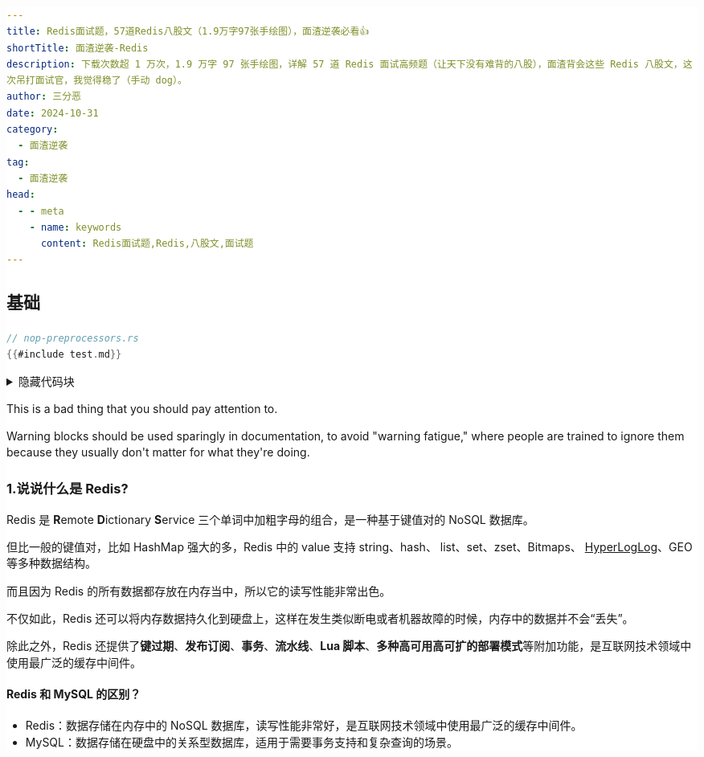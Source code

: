 ```yaml
---
title: Redis面试题，57道Redis八股文（1.9万字97张手绘图），面渣逆袭必看👍
shortTitle: 面渣逆袭-Redis
description: 下载次数超 1 万次，1.9 万字 97 张手绘图，详解 57 道 Redis 面试高频题（让天下没有难背的八股），面渣背会这些 Redis 八股文，这次吊打面试官，我觉得稳了（手动 dog）。
author: 三分恶
date: 2024-10-31
category:
  - 面渣逆袭
tag:
  - 面渣逆袭
head:
  - - meta
    - name: keywords
      content: Redis面试题,Redis,八股文,面试题
---
```


## 基础


```rust
// nop-preprocessors.rs
{{#include test.md}}
```

<details><summary>隐藏代码块</summary></details>

<div class="warning">

This is a bad thing that you should pay attention to.

Warning blocks should be used sparingly in documentation, to avoid "warning
fatigue," where people are trained to ignore them because they usually don't
matter for what they're doing.

</div>

### 1.说说什么是 Redis?

Redis 是 **R**emote **D**ictionary **S**ervice 三个单词中加粗字母的组合，是一种基于键值对的 NoSQL 数据库。

但比一般的键值对，比如 HashMap 强大的多，Redis 中的 value 支持 string、hash、 list、set、zset、Bitmaps、 [HyperLogLog](https://www.cnblogs.com/54chensongxia/p/13803465.html)、GEO 等多种数据结构。

而且因为 Redis 的所有数据都存放在内存当中，所以它的读写性能非常出色。

不仅如此，Redis 还可以将内存数据持久化到硬盘上，这样在发生类似断电或者机器故障的时候，内存中的数据并不会“丢失”。

除此之外，Redis 还提供了**键过期**、**发布订阅**、**事务**、**流水线**、**Lua 脚本**、**多种高可用高可扩的部署模式**等附加功能，是互联网技术领域中使用最广泛的缓存中间件。

#### Redis 和 MySQL 的区别？

- Redis：数据存储在内存中的 NoSQL 数据库，读写性能非常好，是互联网技术领域中使用最广泛的缓存中间件。
- MySQL：数据存储在硬盘中的关系型数据库，适用于需要事务支持和复杂查询的场景。
